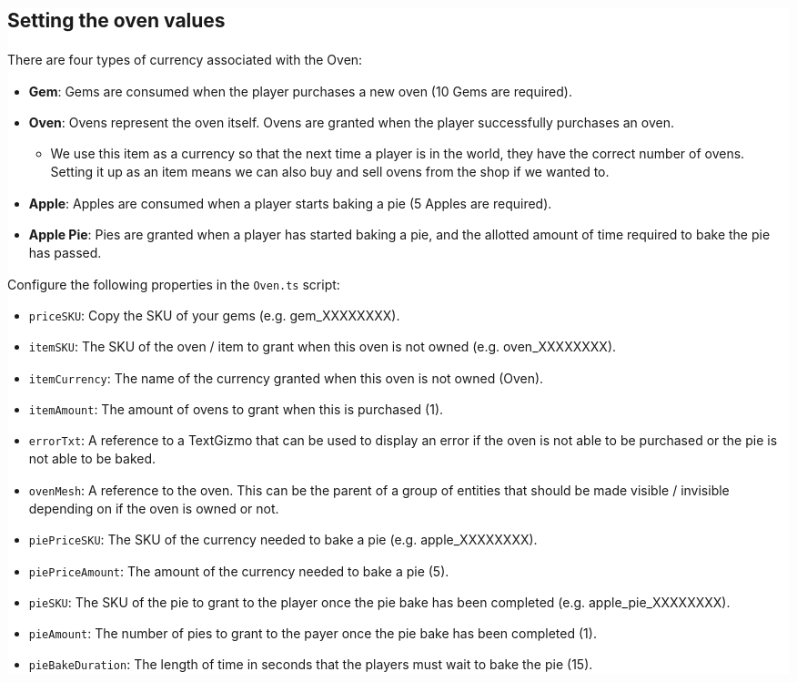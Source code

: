 ## Setting the oven values

There are four types of currency associated with the Oven:

*   **Gem**: Gems are consumed when the player purchases a new oven (10 Gems are required).

*   **Oven**: Ovens represent the oven itself. Ovens are granted when the player successfully purchases an oven.
    
    *   We use this item as a currency so that the next time a player is in the world, they have the correct number of ovens. Setting it up as an item means we can also buy and sell ovens from the shop if we wanted to.

*   **Apple**: Apples are consumed when a player starts baking a pie (5 Apples are required).

*   **Apple Pie**: Pies are granted when a player has started baking a pie, and the allotted amount of time required to bake the pie has passed.

Configure the following properties in the `Oven.ts` script:

*   `priceSKU`: Copy the SKU of your gems (e.g. gem_XXXXXXXX).

*   `itemSKU`: The SKU of the oven / item to grant when this oven is not owned (e.g. oven_XXXXXXXX).

*   `itemCurrency`: The name of the currency granted when this oven is not owned (Oven).

*   `itemAmount`: The amount of ovens to grant when this is purchased (1).

*   `errorTxt`: A reference to a TextGizmo that can be used to display an error if the oven is not able to be purchased or the pie is not able to be baked.

*   `ovenMesh`: A reference to the oven. This can be the parent of a group of entities that should be made visible / invisible depending on if the oven is owned or not.

*   `piePriceSKU`: The SKU of the currency needed to bake a pie (e.g. apple_XXXXXXXX).

*   `piePriceAmount`: The amount of the currency needed to bake a pie (5).

*   `pieSKU`: The SKU of the pie to grant to the player once the pie bake has been completed (e.g. apple\_pie\_XXXXXXXX).

*   `pieAmount`: The number of pies to grant to the payer once the pie bake has been completed (1).

*   `pieBakeDuration`: The length of time in seconds that the players must wait to bake the pie (15).

 

 

 

 

 

 

 

 

 

 

 